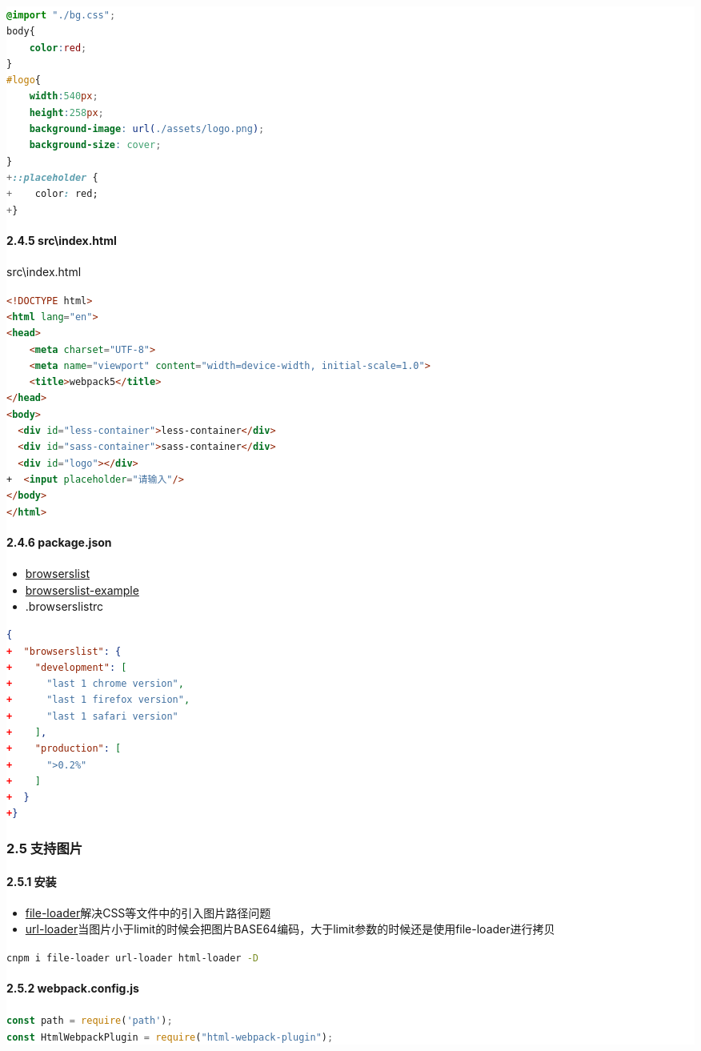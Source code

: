 ```css
@import "./bg.css";
body{
    color:red;
}
#logo{
    width:540px;
    height:258px;
    background-image: url(./assets/logo.png);
    background-size: cover;
}
+::placeholder {
+    color: red;
+}
```
#### 2.4.5 src\index.html
src\index.html
```html
<!DOCTYPE html>
<html lang="en">
<head>
    <meta charset="UTF-8">
    <meta name="viewport" content="width=device-width, initial-scale=1.0">
    <title>webpack5</title>
</head>
<body>
  <div id="less-container">less-container</div>
  <div id="sass-container">sass-container</div>
  <div id="logo"></div>
+  <input placeholder="请输入"/>
</body>
</html>
```
#### 2.4.6 package.json
- [browserslist](https://github.com/browserslist/browserslist)
- [browserslist-example](https://github.com/browserslist/browserslist-example)
- .browserslistrc
```json
{
+  "browserslist": {
+    "development": [
+      "last 1 chrome version",
+      "last 1 firefox version",
+      "last 1 safari version"
+    ],
+    "production": [
+      ">0.2%"
+    ]
+  }
+}
```
### 2.5 支持图片
#### 2.5.1 安装
- [file-loader](http://npmjs.com/package/file-loader)解决CSS等文件中的引入图片路径问题
- [url-loader](https://www.npmjs.com/package/url-loader)当图片小于limit的时候会把图片BASE64编码，大于limit参数的时候还是使用file-loader进行拷贝
```sh
cnpm i file-loader url-loader html-loader -D
```
#### 2.5.2 webpack.config.js
```js
const path = require('path');
const HtmlWebpackPlugin = require("html-webpack-plugin");
```